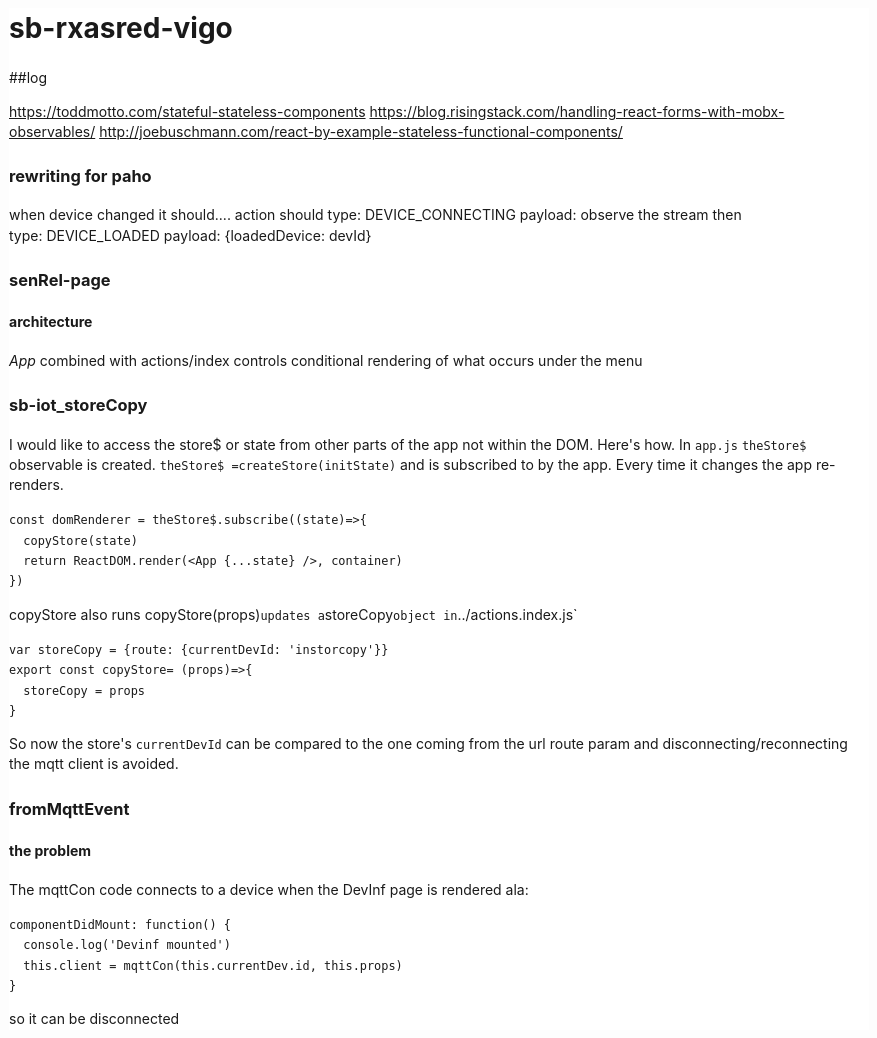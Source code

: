 # sb-rxasred-vigo
##log

https://toddmotto.com/stateful-stateless-components
https://blog.risingstack.com/handling-react-forms-with-mobx-observables/
http://joebuschmann.com/react-by-example-stateless-functional-components/
### rewriting for paho
when device changed it should....
action should 
  type: DEVICE_CONNECTING
  payload: observe the stream then  
        type: DEVICE_LOADED
        payload: {loadedDevice: devId}



### senRel-page
#### architecture
*App* combined with actions/index controls conditional rendering of what occurs under the menu
### sb-iot_storeCopy
I would like to access the store$ or state from other parts of the app not within the DOM. Here's how. In `app.js` `theStore$` observable is created. `theStore$ =createStore(initState)` and is subscribed to by the app. Every time it changes the app re-renders. 

    const domRenderer = theStore$.subscribe((state)=>{
      copyStore(state)
      return ReactDOM.render(<App {...state} />, container)
    })

copyStore also runs
copyStore(props)` updates a `storeCopy` object in `../actions.index.js`

    var storeCopy = {route: {currentDevId: 'instorcopy'}}
    export const copyStore= (props)=>{
      storeCopy = props
    }

So now the store's `currentDevId` can be compared to the one coming from the url route param and disconnecting/reconnecting the mqtt client is avoided.

### fromMqttEvent
#### the problem
The mqttCon code connects to a device when the DevInf page is rendered ala:

    componentDidMount: function() {
      console.log('Devinf mounted')
      this.client = mqttCon(this.currentDev.id, this.props)
    }

so it can be disconnected 
